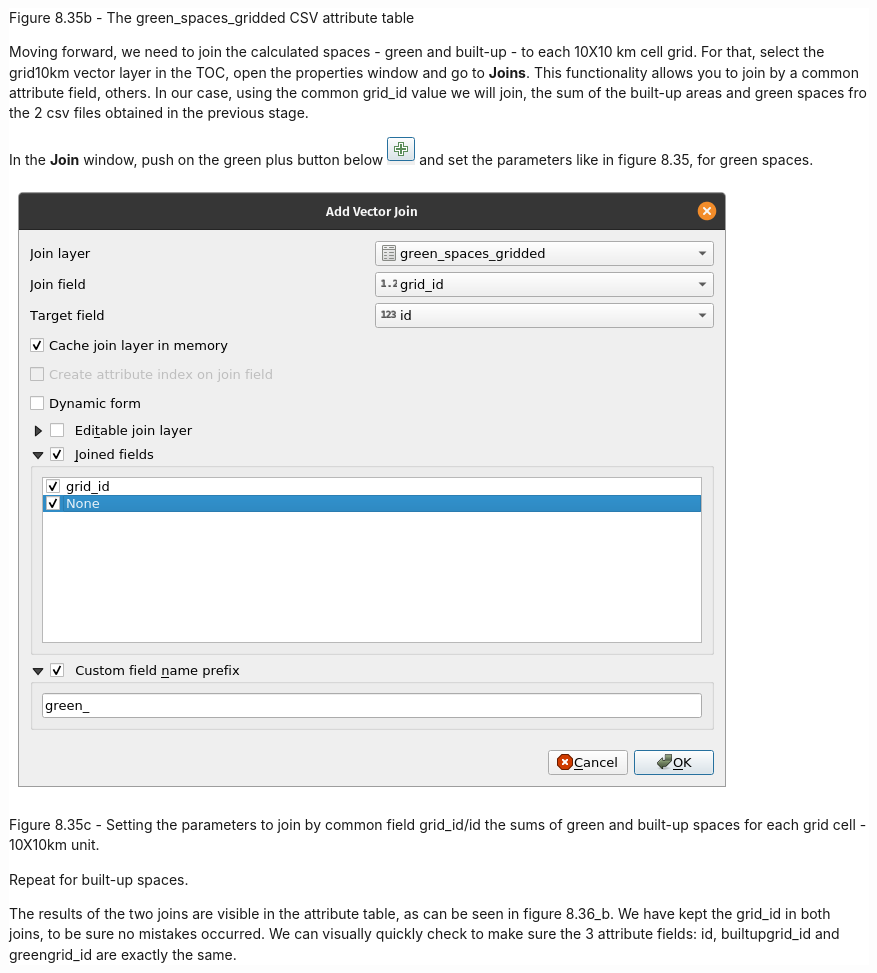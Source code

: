 Figure 8.35b - The green_spaces_gridded CSV attribute table

Moving forward, we need to join the calculated spaces - green and built-up - to each 10X10 km cell grid. For that, select the grid10km vector layer in the TOC, open the properties window and go to **Joins**. This functionality allows you to join by a common attribute field, others. In our case, using the common grid_id value we will join, the sum of the built-up areas and green spaces fro the 2 csv files obtained in the previous stage.

In the **Join** window, push on the green plus button below ![Add join layer button](media/add_join_btn.png "Add join layer button") and set the parameters like in figure 8.35, for green spaces.


![Setting the parameters to join by common field grid_id/id the sums of green and built-up spaces for each grid cell - 10X10km unit](media/fig835_c.png "Setting the parameters to join by common field grid_id/id the sums of green and built-up spaces for each grid cell - 10X10km unit")

Figure 8.35c - Setting the parameters to join by common field grid_id/id the sums of green and built-up spaces for each grid cell - 10X10km unit.

Repeat for built-up spaces. 

The results of the two joins are visible in the attribute table, as can be seen in figure 8.36_b. We have kept the grid_id in both joins, to be sure no mistakes occurred. We can visually quickly check to make sure the 3 attribute fields: id, builtupgrid_id and greengrid_id are exactly the same. 
